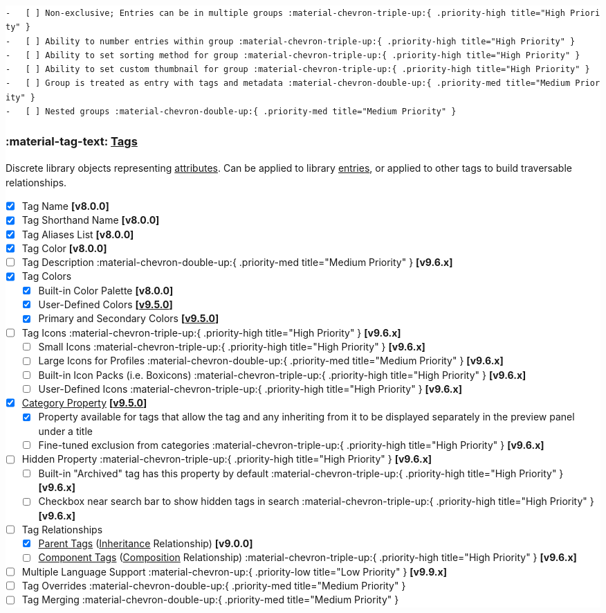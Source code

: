     -   [ ] Non-exclusive; Entries can be in multiple groups :material-chevron-triple-up:{ .priority-high title="High Priority" }
    -   [ ] Ability to number entries within group :material-chevron-triple-up:{ .priority-high title="High Priority" }
    -   [ ] Ability to set sorting method for group :material-chevron-triple-up:{ .priority-high title="High Priority" }
    -   [ ] Ability to set custom thumbnail for group :material-chevron-triple-up:{ .priority-high title="High Priority" }
    -   [ ] Group is treated as entry with tags and metadata :material-chevron-double-up:{ .priority-med title="Medium Priority" }
    -   [ ] Nested groups :material-chevron-double-up:{ .priority-med title="Medium Priority" }

### :material-tag-text: [Tags](../library/tag.md)

Discrete library objects representing [attributes](<https://en.wikipedia.org/wiki/Property_(philosophy)>). Can be applied to library [entries](../library/entry.md), or applied to other tags to build traversable relationships.

-   [x] Tag Name **[v8.0.0]**
-   [x] Tag Shorthand Name **[v8.0.0]**
-   [x] Tag Aliases List **[v8.0.0]**
-   [x] Tag Color **[v8.0.0]**
-   [ ] Tag Description :material-chevron-double-up:{ .priority-med title="Medium Priority" } **[v9.6.x]**
-   [x] Tag Colors
    -   [x] Built-in Color Palette **[v8.0.0]**
    -   [x] User-Defined Colors **[[v9.5.0](./changelog.md#950-2025-03-03)]**
    -   [x] Primary and Secondary Colors **[[v9.5.0](./changelog.md#950-2025-03-03)]**
-   [ ] Tag Icons :material-chevron-triple-up:{ .priority-high title="High Priority" } **[v9.6.x]**
    -   [ ] Small Icons :material-chevron-triple-up:{ .priority-high title="High Priority" } **[v9.6.x]**
    -   [ ] Large Icons for Profiles :material-chevron-double-up:{ .priority-med title="Medium Priority" } **[v9.6.x]**
    -   [ ] Built-in Icon Packs (i.e. Boxicons) :material-chevron-triple-up:{ .priority-high title="High Priority" } **[v9.6.x]**
    -   [ ] User-Defined Icons :material-chevron-triple-up:{ .priority-high title="High Priority" } **[v9.6.x]**
-   [x] [Category Property](../library/tag_categories.md) **[[v9.5.0](./changelog.md#950-2025-03-03)]**
    -   [x] Property available for tags that allow the tag and any inheriting from it to be displayed separately in the preview panel under a title
    -   [ ] Fine-tuned exclusion from categories :material-chevron-triple-up:{ .priority-high title="High Priority" } **[v9.6.x]**
-   [ ] Hidden Property :material-chevron-triple-up:{ .priority-high title="High Priority" } **[v9.6.x]**
    -   [ ] Built-in "Archived" tag has this property by default :material-chevron-triple-up:{ .priority-high title="High Priority" } **[v9.6.x]**
    -   [ ] Checkbox near search bar to show hidden tags in search :material-chevron-triple-up:{ .priority-high title="High Priority" } **[v9.6.x]**
-   [ ] Tag Relationships
    -   [x] [Parent Tags](../library/tag.md#parent-tags) ([Inheritance](<https://en.wikipedia.org/wiki/Inheritance_(object-oriented_programming)>) Relationship) **[v9.0.0]**
    -   [ ] [Component Tags](../library/tag.md#component-tags) ([Composition](https://en.wikipedia.org/wiki/Object_composition) Relationship) :material-chevron-triple-up:{ .priority-high title="High Priority" } **[v9.6.x]**
-   [ ] Multiple Language Support :material-chevron-up:{ .priority-low title="Low Priority" } **[v9.9.x]**
-   [ ] Tag Overrides :material-chevron-double-up:{ .priority-med title="Medium Priority" }
-   [ ] Tag Merging :material-chevron-double-up:{ .priority-med title="Medium Priority" }

